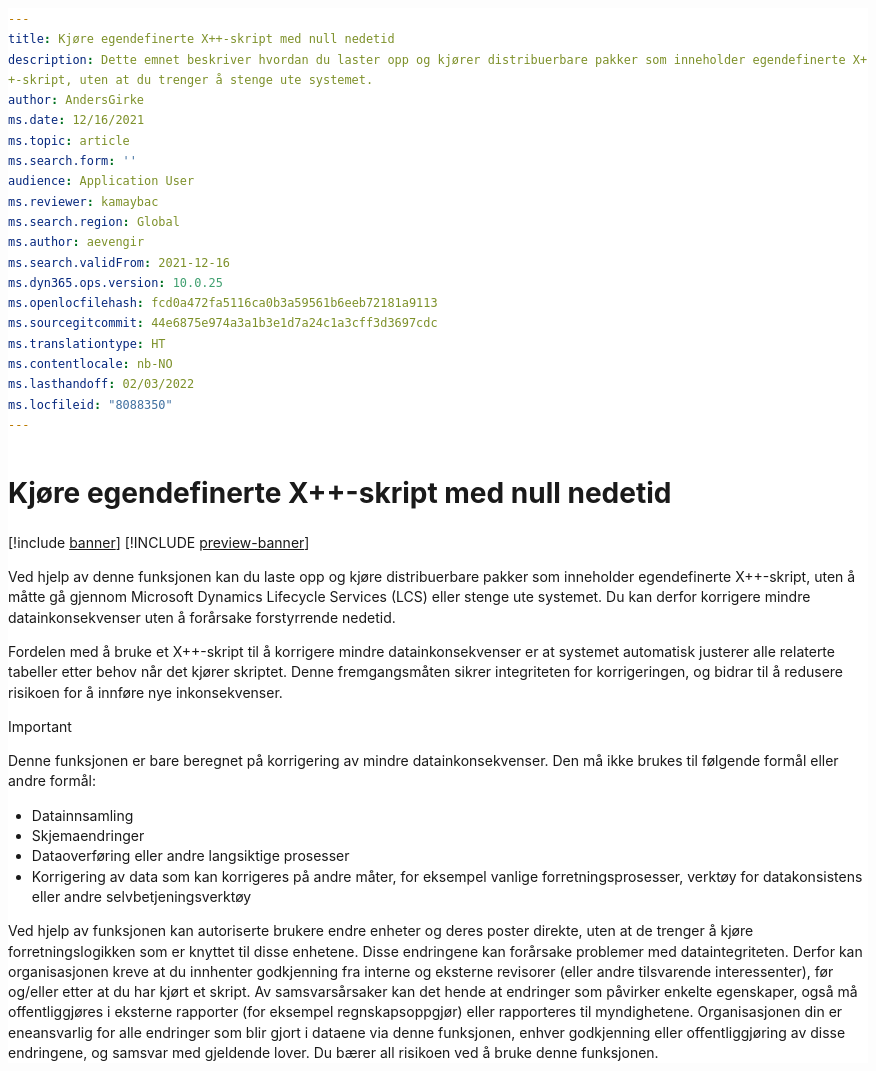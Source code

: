```yaml
---
title: Kjøre egendefinerte X++-skript med null nedetid
description: Dette emnet beskriver hvordan du laster opp og kjører distribuerbare pakker som inneholder egendefinerte X++-skript, uten at du trenger å stenge ute systemet.
author: AndersGirke
ms.date: 12/16/2021
ms.topic: article
ms.search.form: ''
audience: Application User
ms.reviewer: kamaybac
ms.search.region: Global
ms.author: aevengir
ms.search.validFrom: 2021-12-16
ms.dyn365.ops.version: 10.0.25
ms.openlocfilehash: fcd0a472fa5116ca0b3a59561b6eeb72181a9113
ms.sourcegitcommit: 44e6875e974a3a1b3e1d7a24c1a3cff3d3697cdc
ms.translationtype: HT
ms.contentlocale: nb-NO
ms.lasthandoff: 02/03/2022
ms.locfileid: "8088350"
---
```

# <a name="run-custom-x-scripts-with-zero-downtime"></a>Kjøre egendefinerte X++-skript med null nedetid

[!include [banner](../includes/banner.md)]
[!INCLUDE [preview-banner](../includes/preview-banner.md)]

Ved hjelp av denne funksjonen kan du laste opp og kjøre distribuerbare pakker som inneholder egendefinerte X++-skript, uten å måtte gå gjennom Microsoft Dynamics Lifecycle Services (LCS) eller stenge ute systemet. Du kan derfor korrigere mindre datainkonsekvenser uten å forårsake forstyrrende nedetid.

Fordelen med å bruke et X++-skript til å korrigere mindre datainkonsekvenser er at systemet automatisk justerer alle relaterte tabeller etter behov når det kjører skriptet. Denne fremgangsmåten sikrer integriteten for korrigeringen, og bidrar til å redusere risikoen for å innføre nye inkonsekvenser.

> [!IMPORTANT]
> Denne funksjonen er bare beregnet på korrigering av mindre datainkonsekvenser. Den må ikke brukes til følgende formål eller andre formål:
>
> - Datainnsamling
> - Skjemaendringer
> - Dataoverføring eller andre langsiktige prosesser
> - Korrigering av data som kan korrigeres på andre måter, for eksempel vanlige forretningsprosesser, verktøy for datakonsistens eller andre selvbetjeningsverktøy
>
> Ved hjelp av funksjonen kan autoriserte brukere endre enheter og deres poster direkte, uten at de trenger å kjøre forretningslogikken som er knyttet til disse enhetene. Disse endringene kan forårsake problemer med dataintegriteten. Derfor kan organisasjonen kreve at du innhenter godkjenning fra interne og eksterne revisorer (eller andre tilsvarende interessenter), før og/eller etter at du har kjørt et skript. Av samsvarsårsaker kan det hende at endringer som påvirker enkelte egenskaper, også må offentliggjøres i eksterne rapporter (for eksempel regnskapsoppgjør) eller rapporteres til myndighetene. Organisasjonen din er eneansvarlig for alle endringer som blir gjort i dataene via denne funksjonen, enhver godkjenning eller offentliggjøring av disse endringene, og samsvar med gjeldende lover. Du bærer all risikoen ved å bruke denne funksjonen.
